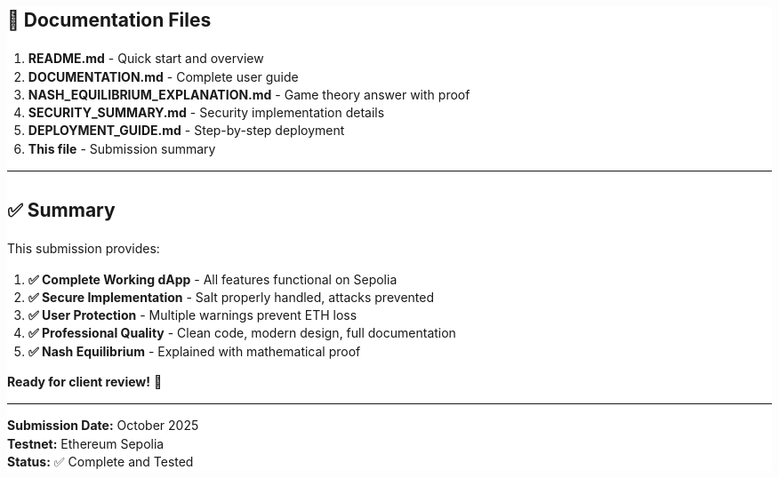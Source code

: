 ## 📖 Documentation Files

1. **README.md** - Quick start and overview
2. **DOCUMENTATION.md** - Complete user guide
3. **NASH_EQUILIBRIUM_EXPLANATION.md** - Game theory answer with proof
4. **SECURITY_SUMMARY.md** - Security implementation details
5. **DEPLOYMENT_GUIDE.md** - Step-by-step deployment
6. **This file** - Submission summary

---

## ✅ Summary

This submission provides:

1. **✅ Complete Working dApp** - All features functional on Sepolia
2. **✅ Secure Implementation** - Salt properly handled, attacks prevented
3. **✅ User Protection** - Multiple warnings prevent ETH loss
4. **✅ Professional Quality** - Clean code, modern design, full documentation
5. **✅ Nash Equilibrium** - Explained with mathematical proof

**Ready for client review!** 🎉

---

**Submission Date:** October 2025  
**Testnet:** Ethereum Sepolia  
**Status:** ✅ Complete and Tested
